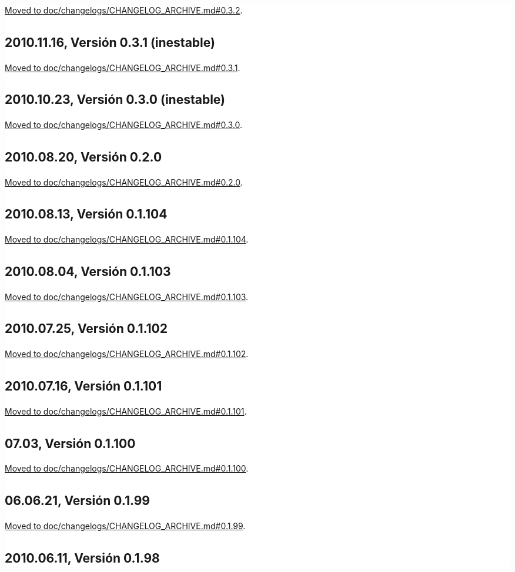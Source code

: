 <a href="doc/changelogs/CHANGELOG_ARCHIVE.md#0.3.2">Moved to doc/changelogs/CHANGELOG_ARCHIVE.md#0.3.2</a>.

## 2010.11.16, Versión 0.3.1 (inestable)

<a href="doc/changelogs/CHANGELOG_ARCHIVE.md#0.3.1">Moved to doc/changelogs/CHANGELOG_ARCHIVE.md#0.3.1</a>.

## 2010.10.23, Versión 0.3.0 (inestable)

<a href="doc/changelogs/CHANGELOG_ARCHIVE.md#0.3.0">Moved to doc/changelogs/CHANGELOG_ARCHIVE.md#0.3.0</a>.

## 2010.08.20, Versión 0.2.0

<a href="doc/changelogs/CHANGELOG_ARCHIVE.md#0.2.0">Moved to doc/changelogs/CHANGELOG_ARCHIVE.md#0.2.0</a>.

## 2010.08.13, Versión 0.1.104

<a href="doc/changelogs/CHANGELOG_ARCHIVE.md#0.1.104">Moved to doc/changelogs/CHANGELOG_ARCHIVE.md#0.1.104</a>.

## 2010.08.04, Versión 0.1.103

<a href="doc/changelogs/CHANGELOG_ARCHIVE.md#0.1.103">Moved to doc/changelogs/CHANGELOG_ARCHIVE.md#0.1.103</a>.

## 2010.07.25, Versión 0.1.102

<a href="doc/changelogs/CHANGELOG_ARCHIVE.md#0.1.102">Moved to doc/changelogs/CHANGELOG_ARCHIVE.md#0.1.102</a>.

## 2010.07.16, Versión 0.1.101

<a href="doc/changelogs/CHANGELOG_ARCHIVE.md#0.1.101">Moved to doc/changelogs/CHANGELOG_ARCHIVE.md#0.1.101</a>.

## 07.03, Versión 0.1.100

<a href="doc/changelogs/CHANGELOG_ARCHIVE.md#0.1.100">Moved to doc/changelogs/CHANGELOG_ARCHIVE.md#0.1.100</a>.

## 06.06.21, Versión 0.1.99

<a href="doc/changelogs/CHANGELOG_ARCHIVE.md#0.1.99">Moved to doc/changelogs/CHANGELOG_ARCHIVE.md#0.1.99</a>.

## 2010.06.11, Versión 0.1.98

